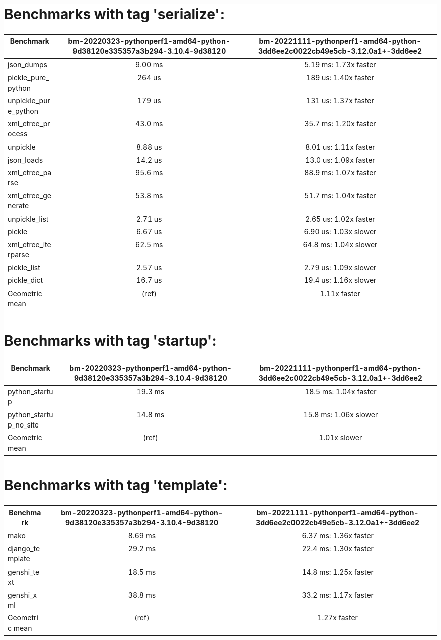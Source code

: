 Benchmarks with tag 'serialize':
================================

| Benchmark            | bm-20220323-pythonperf1-amd64-python-9d38120e335357a3b294-3.10.4-9d38120 | bm-20221111-pythonperf1-amd64-python-3dd6ee2c0022cb49e5cb-3.12.0a1+-3dd6ee2 |
|----------------------|:------------------------------------------------------------------------:|:---------------------------------------------------------------------------:|
| json_dumps           | 9.00 ms                                                                  | 5.19 ms: 1.73x faster                                                       |
| pickle_pure_python   | 264 us                                                                   | 189 us: 1.40x faster                                                        |
| unpickle_pure_python | 179 us                                                                   | 131 us: 1.37x faster                                                        |
| xml_etree_process    | 43.0 ms                                                                  | 35.7 ms: 1.20x faster                                                       |
| unpickle             | 8.88 us                                                                  | 8.01 us: 1.11x faster                                                       |
| json_loads           | 14.2 us                                                                  | 13.0 us: 1.09x faster                                                       |
| xml_etree_parse      | 95.6 ms                                                                  | 88.9 ms: 1.07x faster                                                       |
| xml_etree_generate   | 53.8 ms                                                                  | 51.7 ms: 1.04x faster                                                       |
| unpickle_list        | 2.71 us                                                                  | 2.65 us: 1.02x faster                                                       |
| pickle               | 6.67 us                                                                  | 6.90 us: 1.03x slower                                                       |
| xml_etree_iterparse  | 62.5 ms                                                                  | 64.8 ms: 1.04x slower                                                       |
| pickle_list          | 2.57 us                                                                  | 2.79 us: 1.09x slower                                                       |
| pickle_dict          | 16.7 us                                                                  | 19.4 us: 1.16x slower                                                       |
| Geometric mean       | (ref)                                                                    | 1.11x faster                                                                |

Benchmarks with tag 'startup':
==============================

| Benchmark              | bm-20220323-pythonperf1-amd64-python-9d38120e335357a3b294-3.10.4-9d38120 | bm-20221111-pythonperf1-amd64-python-3dd6ee2c0022cb49e5cb-3.12.0a1+-3dd6ee2 |
|------------------------|:------------------------------------------------------------------------:|:---------------------------------------------------------------------------:|
| python_startup         | 19.3 ms                                                                  | 18.5 ms: 1.04x faster                                                       |
| python_startup_no_site | 14.8 ms                                                                  | 15.8 ms: 1.06x slower                                                       |
| Geometric mean         | (ref)                                                                    | 1.01x slower                                                                |

Benchmarks with tag 'template':
===============================

| Benchmark       | bm-20220323-pythonperf1-amd64-python-9d38120e335357a3b294-3.10.4-9d38120 | bm-20221111-pythonperf1-amd64-python-3dd6ee2c0022cb49e5cb-3.12.0a1+-3dd6ee2 |
|-----------------|:------------------------------------------------------------------------:|:---------------------------------------------------------------------------:|
| mako            | 8.69 ms                                                                  | 6.37 ms: 1.36x faster                                                       |
| django_template | 29.2 ms                                                                  | 22.4 ms: 1.30x faster                                                       |
| genshi_text     | 18.5 ms                                                                  | 14.8 ms: 1.25x faster                                                       |
| genshi_xml      | 38.8 ms                                                                  | 33.2 ms: 1.17x faster                                                       |
| Geometric mean  | (ref)                                                                    | 1.27x faster                                                                |
